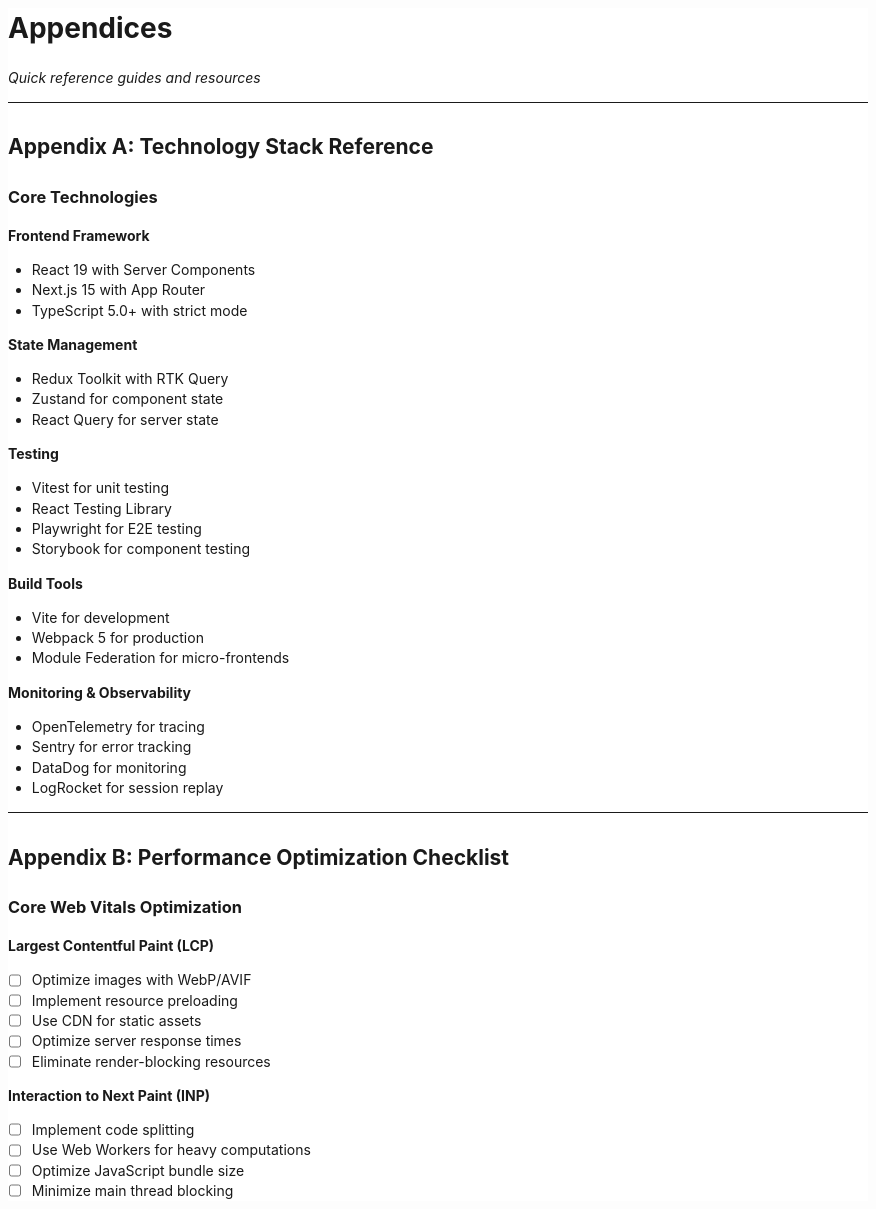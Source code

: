 # Appendices
*Quick reference guides and resources*

---

## Appendix A: Technology Stack Reference

### Core Technologies

**Frontend Framework**
- React 19 with Server Components
- Next.js 15 with App Router
- TypeScript 5.0+ with strict mode

**State Management**
- Redux Toolkit with RTK Query
- Zustand for component state
- React Query for server state

**Testing**
- Vitest for unit testing
- React Testing Library
- Playwright for E2E testing
- Storybook for component testing

**Build Tools**
- Vite for development
- Webpack 5 for production
- Module Federation for micro-frontends

**Monitoring & Observability**
- OpenTelemetry for tracing
- Sentry for error tracking
- DataDog for monitoring
- LogRocket for session replay

---

## Appendix B: Performance Optimization Checklist

### Core Web Vitals Optimization

**Largest Contentful Paint (LCP)**
- [ ] Optimize images with WebP/AVIF
- [ ] Implement resource preloading
- [ ] Use CDN for static assets
- [ ] Optimize server response times
- [ ] Eliminate render-blocking resources

**Interaction to Next Paint (INP)**
- [ ] Implement code splitting
- [ ] Use Web Workers for heavy computations
- [ ] Optimize JavaScript bundle size
- [ ] Minimize main thread blocking
